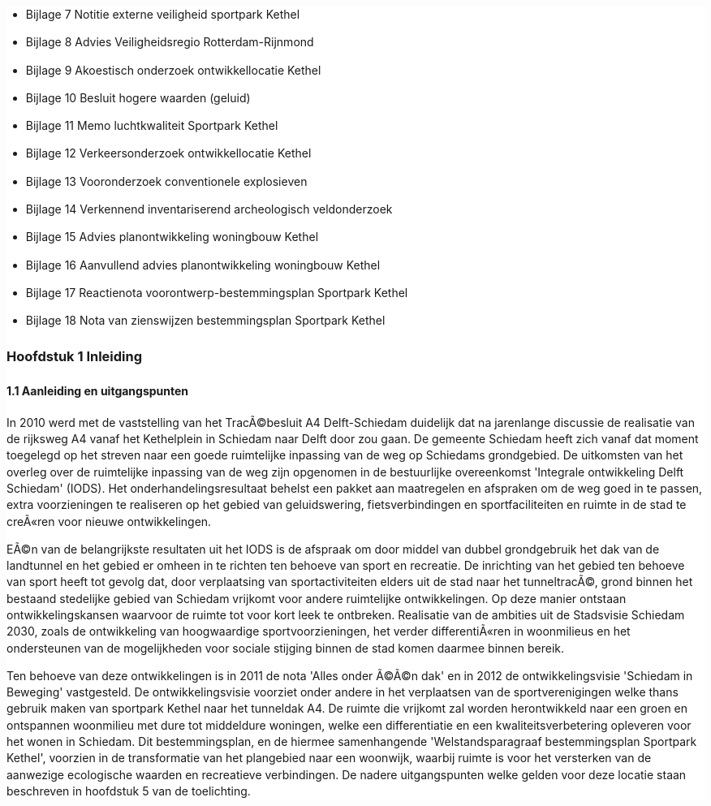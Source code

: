 + Bijlage 7 Notitie externe veiligheid sportpark Kethel

+ Bijlage 8 Advies Veiligheidsregio Rotterdam\-Rijnmond

+ Bijlage 9 Akoestisch onderzoek ontwikkellocatie Kethel

+ Bijlage 10 Besluit hogere waarden (geluid)

+ Bijlage 11 Memo luchtkwaliteit Sportpark Kethel

+ Bijlage 12 Verkeersonderzoek ontwikkellocatie Kethel

+ Bijlage 13 Vooronderzoek conventionele explosieven

+ Bijlage 14 Verkennend inventariserend archeologisch veldonderzoek

+ Bijlage 15 Advies planontwikkeling woningbouw Kethel

+ Bijlage 16 Aanvullend advies planontwikkeling woningbouw Kethel

+ Bijlage 17 Reactienota voorontwerp\-bestemmingsplan Sportpark Kethel

+ Bijlage 18 Nota van zienswijzen bestemmingsplan Sportpark Kethel

### Hoofdstuk 1 Inleiding

#### 1\.1 Aanleiding en uitgangspunten

In 2010 werd met de vaststelling van het TracÃ©besluit A4 Delft\-Schiedam duidelijk dat na jarenlange discussie de realisatie van de rijksweg A4 vanaf het Kethelplein in Schiedam naar Delft door zou gaan. De gemeente Schiedam heeft zich vanaf dat moment toegelegd op het streven naar een goede ruimtelijke inpassing van de weg op Schiedams grondgebied. De uitkomsten van het overleg over de ruimtelijke inpassing van de weg zijn opgenomen in de bestuurlijke overeenkomst 'Integrale ontwikkeling Delft Schiedam' (IODS). Het onderhandelingsresultaat behelst een pakket aan maatregelen en afspraken om de weg goed in te passen, extra voorzieningen te realiseren op het gebied van geluidswering, fietsverbindingen en sportfaciliteiten en ruimte in de stad te creÃ«ren voor nieuwe ontwikkelingen.

EÃ©n van de belangrijkste resultaten uit het IODS is de afspraak om door middel van dubbel grondgebruik het dak van de landtunnel en het gebied er omheen in te richten ten behoeve van sport en recreatie. De inrichting van het gebied ten behoeve van sport heeft tot gevolg dat, door verplaatsing van sportactiviteiten elders uit de stad naar het tunneltracÃ©, grond binnen het bestaand stedelijke gebied van Schiedam vrijkomt voor andere ruimtelijke ontwikkelingen. Op deze manier ontstaan ontwikkelingskansen waarvoor de ruimte tot voor kort leek te ontbreken. Realisatie van de ambities uit de Stadsvisie Schiedam 2030, zoals de ontwikkeling van hoogwaardige sportvoorzieningen, het verder differentiÃ«ren in woonmilieus en het ondersteunen van de mogelijkheden voor sociale stijging binnen de stad komen daarmee binnen bereik.

Ten behoeve van deze ontwikkelingen is in 2011 de nota 'Alles onder Ã©Ã©n dak' en in 2012 de ontwikkelingsvisie 'Schiedam in Beweging' vastgesteld. De ontwikkelingsvisie voorziet onder andere in het verplaatsen van de sportverenigingen welke thans gebruik maken van sportpark Kethel naar het tunneldak A4\. De ruimte die vrijkomt zal worden herontwikkeld naar een groen en ontspannen woonmilieu met dure tot middeldure woningen, welke een differentiatie en een kwaliteitsverbetering opleveren voor het wonen in Schiedam. Dit bestemmingsplan, en de hiermee samenhangende 'Welstandsparagraaf bestemmingsplan Sportpark Kethel', voorzien in de transformatie van het plangebied naar een woonwijk, waarbij ruimte is voor het versterken van de aanwezige ecologische waarden en recreatieve verbindingen. De nadere uitgangspunten welke gelden voor deze locatie staan beschreven in hoofdstuk 5 van de toelichting.
